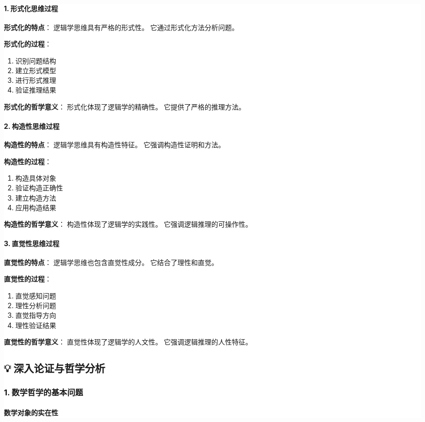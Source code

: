 #### 1. 形式化思维过程

**形式化的特点**：
逻辑学思维具有严格的形式性。
它通过形式化方法分析问题。

**形式化的过程**：

1. 识别问题结构
2. 建立形式模型
3. 进行形式推理
4. 验证推理结果

**形式化的哲学意义**：
形式化体现了逻辑学的精确性。
它提供了严格的推理方法。

#### 2. 构造性思维过程

**构造性的特点**：
逻辑学思维具有构造性特征。
它强调构造性证明和方法。

**构造性的过程**：

1. 构造具体对象
2. 验证构造正确性
3. 建立构造方法
4. 应用构造结果

**构造性的哲学意义**：
构造性体现了逻辑学的实践性。
它强调逻辑推理的可操作性。

#### 3. 直觉性思维过程

**直觉性的特点**：
逻辑学思维也包含直觉性成分。
它结合了理性和直觉。

**直觉性的过程**：

1. 直觉感知问题
2. 理性分析问题
3. 直觉指导方向
4. 理性验证结果

**直觉性的哲学意义**：
直觉性体现了逻辑学的人文性。
它强调逻辑推理的人性特征。

## 💡 深入论证与哲学分析

### 1. 数学哲学的基本问题

#### 数学对象的实在性
